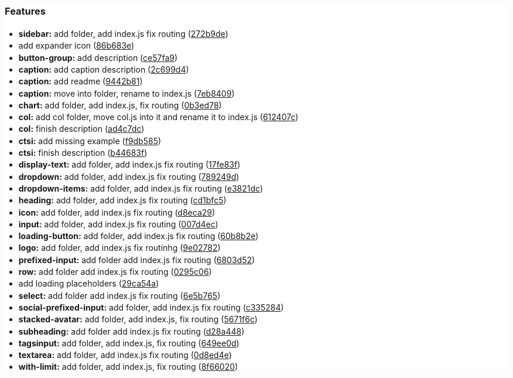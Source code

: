 

### Features

* **sidebar:** add folder, add index.js fix routing ([272b9de](https://github.com/purposeindustries/intellyo-application-design-system/commit/272b9de))
* add expander icon ([86b683e](https://github.com/purposeindustries/intellyo-application-design-system/commit/86b683e))
* **button-group:** add description ([ce57fa9](https://github.com/purposeindustries/intellyo-application-design-system/commit/ce57fa9))
* **caption:** add caption description ([2c699d4](https://github.com/purposeindustries/intellyo-application-design-system/commit/2c699d4))
* **caption:** add readme ([9442b81](https://github.com/purposeindustries/intellyo-application-design-system/commit/9442b81))
* **caption:** move into folder, rename to index.js ([7eb8409](https://github.com/purposeindustries/intellyo-application-design-system/commit/7eb8409))
* **chart:** add folder, add index.js, fix routing ([0b3ed78](https://github.com/purposeindustries/intellyo-application-design-system/commit/0b3ed78))
* **col:** add col folder, move col.js into it and rename it to index.js ([612407c](https://github.com/purposeindustries/intellyo-application-design-system/commit/612407c))
* **col:** finish description ([ad4c7dc](https://github.com/purposeindustries/intellyo-application-design-system/commit/ad4c7dc))
* **ctsi:** add missing example ([f9db585](https://github.com/purposeindustries/intellyo-application-design-system/commit/f9db585))
* **ctsi:** finish description ([b44683f](https://github.com/purposeindustries/intellyo-application-design-system/commit/b44683f))
* **display-text:** add folder, add index.js fix routing ([17fe83f](https://github.com/purposeindustries/intellyo-application-design-system/commit/17fe83f))
* **dropdown:** add folder, add index.js fix routing ([789249d](https://github.com/purposeindustries/intellyo-application-design-system/commit/789249d))
* **dropdown-items:** add folder, add index.js fix routing ([e3821dc](https://github.com/purposeindustries/intellyo-application-design-system/commit/e3821dc))
* **heading:** add folder, add index.js fix routing ([cd1bfc5](https://github.com/purposeindustries/intellyo-application-design-system/commit/cd1bfc5))
* **icon:** add folder, add index.js fix routing ([d8eca29](https://github.com/purposeindustries/intellyo-application-design-system/commit/d8eca29))
* **input:** add folder, add index.js fix routing ([007d4ec](https://github.com/purposeindustries/intellyo-application-design-system/commit/007d4ec))
* **loading-button:** add folder, add index.js fix routing ([60b8b2e](https://github.com/purposeindustries/intellyo-application-design-system/commit/60b8b2e))
* **logo:** add folder, add index.js fix routinhg ([9e02782](https://github.com/purposeindustries/intellyo-application-design-system/commit/9e02782))
* **prefixed-input:** add folder add index.js fix routing ([6803d52](https://github.com/purposeindustries/intellyo-application-design-system/commit/6803d52))
* **row:** add folder add index.js fix routing ([0295c06](https://github.com/purposeindustries/intellyo-application-design-system/commit/0295c06))
* add loading placeholders ([29ca54a](https://github.com/purposeindustries/intellyo-application-design-system/commit/29ca54a))
* **select:** add folder add index.js fix routing ([6e5b765](https://github.com/purposeindustries/intellyo-application-design-system/commit/6e5b765))
* **social-prefixed-input:** add folder, add index.js fix routing ([c335284](https://github.com/purposeindustries/intellyo-application-design-system/commit/c335284))
* **stacked-avatar:** add folder, add index.js, fix routing ([5671f6c](https://github.com/purposeindustries/intellyo-application-design-system/commit/5671f6c))
* **subheading:** add folder add index.js fix routing ([d28a448](https://github.com/purposeindustries/intellyo-application-design-system/commit/d28a448))
* **tagsinput:** add folder, add index.js, fix routing ([649ee0d](https://github.com/purposeindustries/intellyo-application-design-system/commit/649ee0d))
* **textarea:** add folder, add index.js fix routing ([0d8ed4e](https://github.com/purposeindustries/intellyo-application-design-system/commit/0d8ed4e))
* **with-limit:** add folder, add index.js, fix routing ([8f66020](https://github.com/purposeindustries/intellyo-application-design-system/commit/8f66020))
